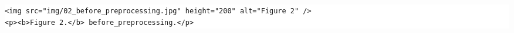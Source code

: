     <img src="img/02_before_preprocessing.jpg" height="200" alt="Figure 2" />
    <p><b>Figure 2.</b> before_preprocessing.</p>
  </div>
  <div style="text-align: center;">